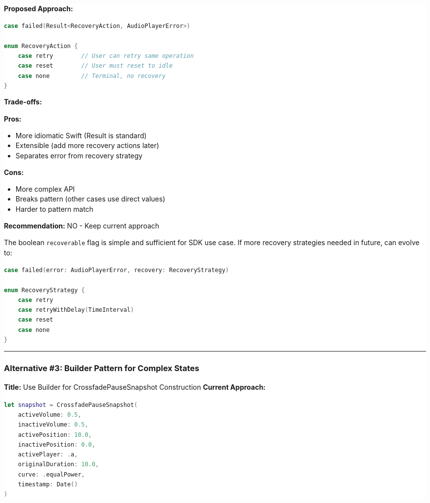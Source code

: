 **Proposed Approach:**

```swift
case failed(Result<RecoveryAction, AudioPlayerError>)

enum RecoveryAction {
    case retry        // User can retry same operation
    case reset        // User must reset to idle
    case none         // Terminal, no recovery
}
```

**Trade-offs:**

**Pros:**
- More idiomatic Swift (Result is standard)
- Extensible (add more recovery actions later)
- Separates error from recovery strategy

**Cons:**
- More complex API
- Breaks pattern (other cases use direct values)
- Harder to pattern match

**Recommendation:** NO - Keep current approach

The boolean `recoverable` flag is simple and sufficient for SDK use case. If more recovery strategies needed in future, can evolve to:

```swift
case failed(error: AudioPlayerError, recovery: RecoveryStrategy)

enum RecoveryStrategy {
    case retry
    case retryWithDelay(TimeInterval)
    case reset
    case none
}
```

---

### Alternative #3: Builder Pattern for Complex States

**Title:** Use Builder for CrossfadePauseSnapshot Construction
**Current Approach:**

```swift
let snapshot = CrossfadePauseSnapshot(
    activeVolume: 0.5,
    inactiveVolume: 0.5,
    activePosition: 10.0,
    inactivePosition: 0.0,
    activePlayer: .a,
    originalDuration: 10.0,
    curve: .equalPower,
    timestamp: Date()
)
```
